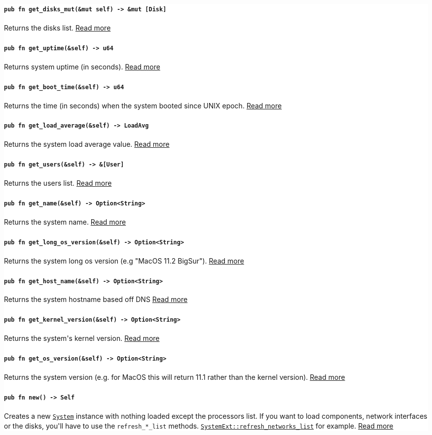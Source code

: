 #### `pub fn get_disks_mut(&mut self) -> &mut [Disk]`

Returns the disks list. [Read more](/docs/api/rust/tauri/../../../tauri/api/process/trait.SystemExt.html#tymethod.get_disks_mut)

#### `pub fn get_uptime(&self) -> u64`

Returns system uptime (in seconds). [Read more](/docs/api/rust/tauri/../../../tauri/api/process/trait.SystemExt.html#tymethod.get_uptime)

#### `pub fn get_boot_time(&self) -> u64`

Returns the time (in seconds) when the system booted since UNIX epoch. [Read more](/docs/api/rust/tauri/../../../tauri/api/process/trait.SystemExt.html#tymethod.get_boot_time)

#### `pub fn get_load_average(&self) -> LoadAvg`

Returns the system load average value. [Read more](/docs/api/rust/tauri/../../../tauri/api/process/trait.SystemExt.html#tymethod.get_load_average)

#### `pub fn get_users(&self) -> &[User]`

Returns the users list. [Read more](/docs/api/rust/tauri/../../../tauri/api/process/trait.SystemExt.html#tymethod.get_users)

#### `pub fn get_name(&self) -> Option<String>`

Returns the system name. [Read more](/docs/api/rust/tauri/../../../tauri/api/process/trait.SystemExt.html#tymethod.get_name)

#### `pub fn get_long_os_version(&self) -> Option<String>`

Returns the system long os version (e.g "MacOS 11.2 BigSur"). [Read more](/docs/api/rust/tauri/../../../tauri/api/process/trait.SystemExt.html#tymethod.get_long_os_version)

#### `pub fn get_host_name(&self) -> Option<String>`

Returns the system hostname based off DNS [Read more](/docs/api/rust/tauri/../../../tauri/api/process/trait.SystemExt.html#tymethod.get_host_name)

#### `pub fn get_kernel_version(&self) -> Option<String>`

Returns the system's kernel version. [Read more](/docs/api/rust/tauri/../../../tauri/api/process/trait.SystemExt.html#tymethod.get_kernel_version)

#### `pub fn get_os_version(&self) -> Option<String>`

Returns the system version (e.g. for MacOS this will return 11.1 rather than the kernel version). [Read more](/docs/api/rust/tauri/../../../tauri/api/process/trait.SystemExt.html#tymethod.get_os_version)

#### `pub fn new() -> Self`

Creates a new [`System`](/docs/api/rust/tauri/../../../tauri/api/process/struct.System.html) instance with nothing loaded except the processors list. If you want to load components, network interfaces or the disks, you'll have to use the `refresh_*_list` methods. [`SystemExt::refresh_networks_list`](/docs/api/rust/tauri/../../../tauri/api/process/trait.SystemExt.html#method.refresh_networks_list "SystemExt::refresh_networks_list") for example. [Read more](/docs/api/rust/tauri/../../../tauri/api/process/trait.SystemExt.html#method.new)
